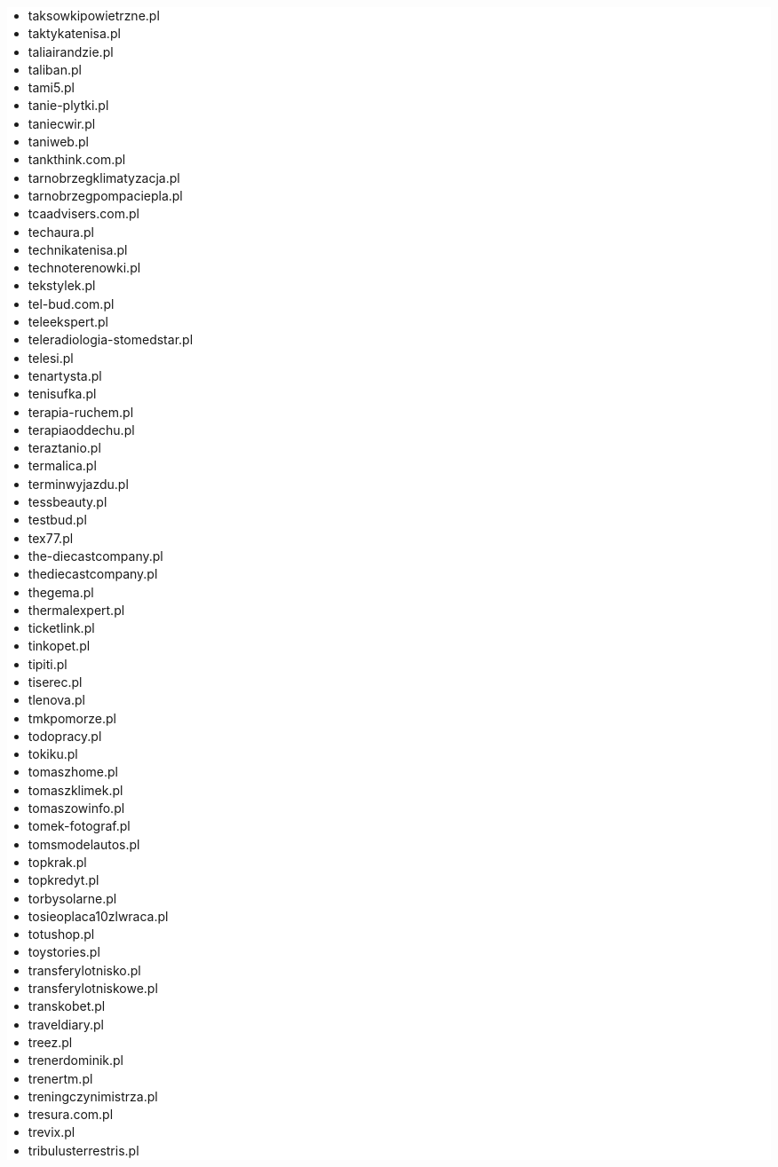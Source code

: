 - taksowkipowietrzne.pl
- taktykatenisa.pl
- taliairandzie.pl
- taliban.pl
- tami5.pl
- tanie-plytki.pl
- taniecwir.pl
- taniweb.pl
- tankthink.com.pl
- tarnobrzegklimatyzacja.pl
- tarnobrzegpompaciepla.pl
- tcaadvisers.com.pl
- techaura.pl
- technikatenisa.pl
- technoterenowki.pl
- tekstylek.pl
- tel-bud.com.pl
- teleekspert.pl
- teleradiologia-stomedstar.pl
- telesi.pl
- tenartysta.pl
- tenisufka.pl
- terapia-ruchem.pl
- terapiaoddechu.pl
- teraztanio.pl
- termalica.pl
- terminwyjazdu.pl
- tessbeauty.pl
- testbud.pl
- tex77.pl
- the-diecastcompany.pl
- thediecastcompany.pl
- thegema.pl
- thermalexpert.pl
- ticketlink.pl
- tinkopet.pl
- tipiti.pl
- tiserec.pl
- tlenova.pl
- tmkpomorze.pl
- todopracy.pl
- tokiku.pl
- tomaszhome.pl
- tomaszklimek.pl
- tomaszowinfo.pl
- tomek-fotograf.pl
- tomsmodelautos.pl
- topkrak.pl
- topkredyt.pl
- torbysolarne.pl
- tosieoplaca10zlwraca.pl
- totushop.pl
- toystories.pl
- transferylotnisko.pl
- transferylotniskowe.pl
- transkobet.pl
- traveldiary.pl
- treez.pl
- trenerdominik.pl
- trenertm.pl
- treningczynimistrza.pl
- tresura.com.pl
- trevix.pl
- tribulusterrestris.pl